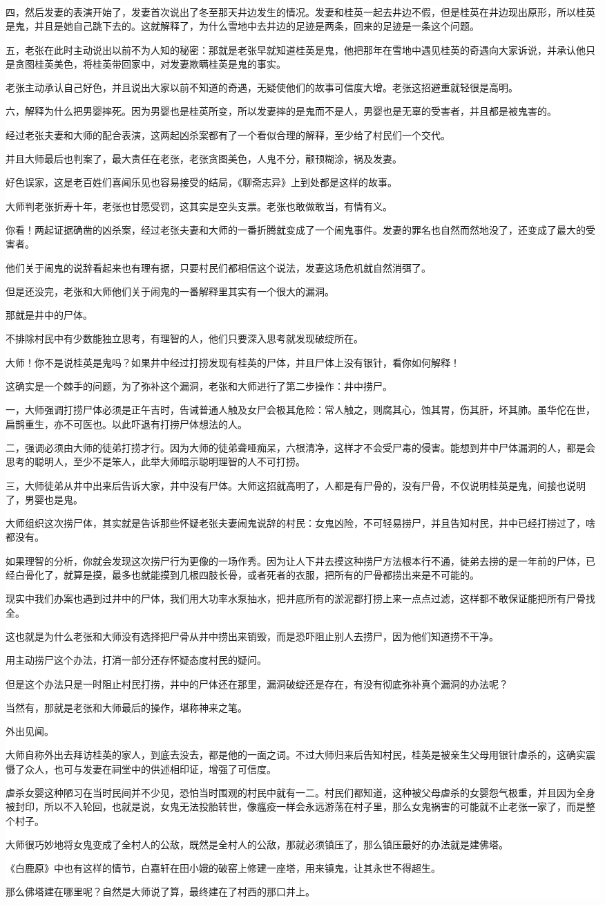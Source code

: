 四，然后发妻的表演开始了，发妻首次说出了冬至那天井边发生的情况。发妻和桂英一起去井边不假，但是桂英在井边现出原形，所以桂英是鬼，并且是她自己跳下去的。这就解释了，为什么雪地中去井边的足迹是两条，回来的足迹是一条这个问题。

五，老张在此时主动说出以前不为人知的秘密：那就是老张早就知道桂英是鬼，他把那年在雪地中遇见桂英的奇遇向大家诉说，并承认他只是贪图桂英美色，将桂英带回家中，对发妻欺瞒桂英是鬼的事实。

老张主动承认自己好色，并且说出大家以前不知道的奇遇，无疑使他们的故事可信度大增。老张这招避重就轻很是高明。

六，解释为什么把男婴摔死。因为男婴也是桂英所变，所以发妻摔的是鬼而不是人，男婴也是无辜的受害者，并且都是被鬼害的。

经过老张夫妻和大师的配合表演，这两起凶杀案都有了一个看似合理的解释，至少给了村民们一个交代。

并且大师最后也判案了，最大责任在老张，老张贪图美色，人鬼不分，颟顸糊涂，祸及发妻。

好色误家，这是老百姓们喜闻乐见也容易接受的结局，《聊斋志异》上到处都是这样的故事。

大师判老张折寿十年，老张也甘愿受罚，这其实是空头支票。老张也敢做敢当，有情有义。

你看！两起证据确凿的凶杀案，经过老张夫妻和大师的一番折腾就变成了一个闹鬼事件。发妻的罪名也自然而然地没了，还变成了最大的受害者。

他们关于闹鬼的说辞看起来也有理有据，只要村民们都相信这个说法，发妻这场危机就自然消弭了。

但是还没完，老张和大师他们关于闹鬼的一番解释里其实有一个很大的漏洞。

那就是井中的尸体。

不排除村民中有少数能独立思考，有理智的人，他们只要深入思考就发现破绽所在。

大师！你不是说桂英是鬼吗？如果井中经过打捞发现有桂英的尸体，并且尸体上没有银针，看你如何解释！

这确实是一个棘手的问题，为了弥补这个漏洞，老张和大师进行了第二步操作：井中捞尸。

一，大师强调打捞尸体必须是正午吉时，告诫普通人触及女尸会极其危险：常人触之，则腐其心，蚀其胃，伤其肝，坏其肺。虽华佗在世，扁鹊重生，亦不可医也。以此吓退有打捞尸体想法的人。

二，强调必须由大师的徒弟打捞才行。因为大师的徒弟聋哑痴呆，六根清净，这样才不会受尸毒的侵害。能想到井中尸体漏洞的人，都是会思考的聪明人，至少不是笨人，此举大师暗示聪明理智的人不可打捞。

三，大师徒弟从井中出来后告诉大家，井中没有尸体。大师这招就高明了，人都是有尸骨的，没有尸骨，不仅说明桂英是鬼，间接也说明了，男婴也是鬼。

大师组织这次捞尸体，其实就是告诉那些怀疑老张夫妻闹鬼说辞的村民：女鬼凶险，不可轻易捞尸，并且告知村民，井中已经打捞过了，啥都没有。

如果理智的分析，你就会发现这次捞尸行为更像的一场作秀。因为让人下井去摸这种捞尸方法根本行不通，徒弟去捞的是一年前的尸体，已经白骨化了，就算是摸，最多也就能摸到几根四肢长骨，或者死者的衣服，把所有的尸骨都捞出来是不可能的。

现实中我们办案也遇到过井中的尸体，我们用大功率水泵抽水，把井底所有的淤泥都打捞上来一点点过滤，这样都不敢保证能把所有尸骨找全。

这也就是为什么老张和大师没有选择把尸骨从井中捞出来销毁，而是恐吓阻止别人去捞尸，因为他们知道捞不干净。

用主动捞尸这个办法，打消一部分还存怀疑态度村民的疑问。

但是这个办法只是一时阻止村民打捞，井中的尸体还在那里，漏洞破绽还是存在，有没有彻底弥补真个漏洞的办法呢？

当然有，那就是老张和大师最后的操作，堪称神来之笔。

外出见闻。

大师自称外出去拜访桂英的家人，到底去没去，都是他的一面之词。不过大师归来后告知村民，桂英是被亲生父母用银针虐杀的，这确实震慑了众人，也可与发妻在祠堂中的供述相印证，增强了可信度。

虐杀女婴这种陋习在当时民间并不少见，恐怕当时围观的村民中就有一二。村民们都知道，这种被父母虐杀的女婴怨气极重，并且因为全身被封印，所以不入轮回，也就是说，女鬼无法投胎转世，像瘟疫一样会永远游荡在村子里，那么女鬼祸害的可能就不止老张一家了，而是整个村子。

大师很巧妙地将女鬼变成了全村人的公敌，既然是全村人的公敌，那就必须镇压了，那么镇压最好的办法就是建佛塔。

《白鹿原》中也有这样的情节，白嘉轩在田小娥的破窑上修建一座塔，用来镇鬼，让其永世不得超生。

那么佛塔建在哪里呢？自然是大师说了算，最终建在了村西的那口井上。

